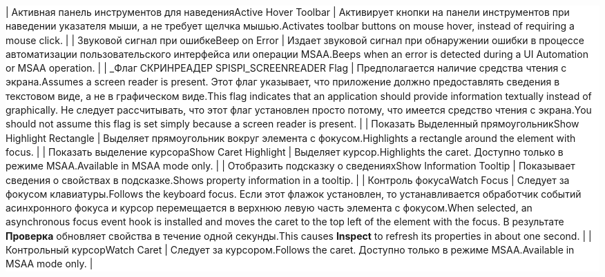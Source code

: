 | <span data-ttu-id="218bb-182">Активная панель инструментов для наведения</span><span class="sxs-lookup"><span data-stu-id="218bb-182">Active Hover Toolbar</span></span>         | <span data-ttu-id="218bb-183">Активирует кнопки на панели инструментов при наведении указателя мыши, а не требует щелчка мышью.</span><span class="sxs-lookup"><span data-stu-id="218bb-183">Activates toolbar buttons on mouse hover, instead of requiring a mouse click.</span></span>                                                                                                                                                      |
| <span data-ttu-id="218bb-184">Звуковой сигнал при ошибке</span><span class="sxs-lookup"><span data-stu-id="218bb-184">Beep on Error</span></span>                | <span data-ttu-id="218bb-185">Издает звуковой сигнал при обнаружении ошибки в процессе автоматизации пользовательского интерфейса или операции MSAA.</span><span class="sxs-lookup"><span data-stu-id="218bb-185">Beeps when an error is detected during a UI Automation or MSAA operation.</span></span>                                                                                                                                                          |
| <span data-ttu-id="218bb-186">\_Флаг СКРИНРЕАДЕР SPI</span><span class="sxs-lookup"><span data-stu-id="218bb-186">SPI\_SCREENREADER Flag</span></span>       | <span data-ttu-id="218bb-187">Предполагается наличие средства чтения с экрана.</span><span class="sxs-lookup"><span data-stu-id="218bb-187">Assumes a screen reader is present.</span></span> <span data-ttu-id="218bb-188">Этот флаг указывает, что приложение должно предоставлять сведения в текстовом виде, а не в графическом виде.</span><span class="sxs-lookup"><span data-stu-id="218bb-188">This flag indicates that an application should provide information textually instead of graphically.</span></span> <span data-ttu-id="218bb-189">Не следует рассчитывать, что этот флаг установлен просто потому, что имеется средство чтения с экрана.</span><span class="sxs-lookup"><span data-stu-id="218bb-189">You should not assume this flag is set simply because a screen reader is present.</span></span>         |
| <span data-ttu-id="218bb-190">Показать Выделенный прямоугольник</span><span class="sxs-lookup"><span data-stu-id="218bb-190">Show Highlight Rectangle</span></span>     | <span data-ttu-id="218bb-191">Выделяет прямоугольник вокруг элемента с фокусом.</span><span class="sxs-lookup"><span data-stu-id="218bb-191">Highlights a rectangle around the element with focus.</span></span>                                                                                                                                                                              |
| <span data-ttu-id="218bb-192">Показать выделение курсора</span><span class="sxs-lookup"><span data-stu-id="218bb-192">Show Caret Highlight</span></span>         | <span data-ttu-id="218bb-193">Выделяет курсор.</span><span class="sxs-lookup"><span data-stu-id="218bb-193">Highlights the caret.</span></span> <span data-ttu-id="218bb-194">Доступно только в режиме MSAA.</span><span class="sxs-lookup"><span data-stu-id="218bb-194">Available in MSAA mode only.</span></span>                                                                                                                                                                                 |
| <span data-ttu-id="218bb-195">Отобразить подсказку о сведениях</span><span class="sxs-lookup"><span data-stu-id="218bb-195">Show Information Tooltip</span></span>     | <span data-ttu-id="218bb-196">Показывает сведения о свойствах в подсказке.</span><span class="sxs-lookup"><span data-stu-id="218bb-196">Shows property information in a tooltip.</span></span>                                                                                                                                                                                           |
| <span data-ttu-id="218bb-197">Контроль фокуса</span><span class="sxs-lookup"><span data-stu-id="218bb-197">Watch Focus</span></span>                  | <span data-ttu-id="218bb-198">Следует за фокусом клавиатуры.</span><span class="sxs-lookup"><span data-stu-id="218bb-198">Follows the keyboard focus.</span></span> <span data-ttu-id="218bb-199">Если этот флажок установлен, то устанавливается обработчик событий асинхронного фокуса и курсор перемещается в верхнюю левую часть элемента с фокусом.</span><span class="sxs-lookup"><span data-stu-id="218bb-199">When selected, an asynchronous focus event hook is installed and moves the caret to the top left of the element with the focus.</span></span> <span data-ttu-id="218bb-200">В результате **Проверка** обновляет свойства в течение одной секунды.</span><span class="sxs-lookup"><span data-stu-id="218bb-200">This causes **Inspect** to refresh its properties in about one second.</span></span> |
| <span data-ttu-id="218bb-201">Контрольный курсор</span><span class="sxs-lookup"><span data-stu-id="218bb-201">Watch Caret</span></span>                  | <span data-ttu-id="218bb-202">Следует за курсором.</span><span class="sxs-lookup"><span data-stu-id="218bb-202">Follows the caret.</span></span> <span data-ttu-id="218bb-203">Доступно только в режиме MSAA.</span><span class="sxs-lookup"><span data-stu-id="218bb-203">Available in MSAA mode only.</span></span>                                                                                                                                                                                    |